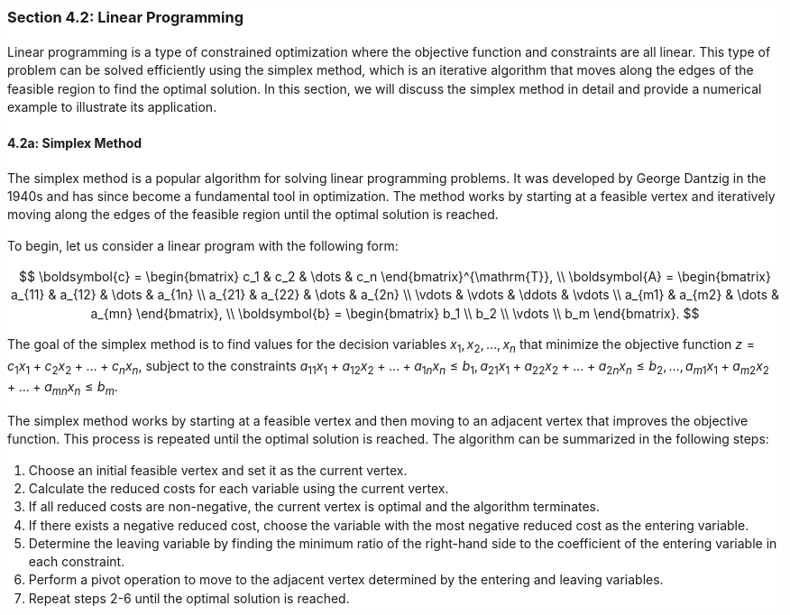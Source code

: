 ### Section 4.2: Linear Programming

Linear programming is a type of constrained optimization where the objective function and constraints are all linear. This type of problem can be solved efficiently using the simplex method, which is an iterative algorithm that moves along the edges of the feasible region to find the optimal solution. In this section, we will discuss the simplex method in detail and provide a numerical example to illustrate its application.

#### 4.2a: Simplex Method

The simplex method is a popular algorithm for solving linear programming problems. It was developed by George Dantzig in the 1940s and has since become a fundamental tool in optimization. The method works by starting at a feasible vertex and iteratively moving along the edges of the feasible region until the optimal solution is reached.

To begin, let us consider a linear program with the following form:

$$
\boldsymbol{c} =
\begin{bmatrix}
c_1 & c_2 & \dots & c_n
\end{bmatrix}^{\mathrm{T}}, \\
\boldsymbol{A} =
\begin{bmatrix}
a_{11} & a_{12} & \dots & a_{1n} \\
a_{21} & a_{22} & \dots & a_{2n} \\
\vdots & \vdots & \ddots & \vdots \\
a_{m1} & a_{m2} & \dots & a_{mn}
\end{bmatrix}, \\
\boldsymbol{b} =
\begin{bmatrix}
b_1 \\
b_2 \\
\vdots \\
b_m
\end{bmatrix}.
$$

The goal of the simplex method is to find values for the decision variables $x_1, x_2, \dots, x_n$ that minimize the objective function $z = c_1x_1 + c_2x_2 + \dots + c_nx_n$, subject to the constraints $a_{11}x_1 + a_{12}x_2 + \dots + a_{1n}x_n \leq b_1, a_{21}x_1 + a_{22}x_2 + \dots + a_{2n}x_n \leq b_2, \dots, a_{m1}x_1 + a_{m2}x_2 + \dots + a_{mn}x_n \leq b_m$.

The simplex method works by starting at a feasible vertex and then moving to an adjacent vertex that improves the objective function. This process is repeated until the optimal solution is reached. The algorithm can be summarized in the following steps:

1. Choose an initial feasible vertex and set it as the current vertex.
2. Calculate the reduced costs for each variable using the current vertex.
3. If all reduced costs are non-negative, the current vertex is optimal and the algorithm terminates.
4. If there exists a negative reduced cost, choose the variable with the most negative reduced cost as the entering variable.
5. Determine the leaving variable by finding the minimum ratio of the right-hand side to the coefficient of the entering variable in each constraint.
6. Perform a pivot operation to move to the adjacent vertex determined by the entering and leaving variables.
7. Repeat steps 2-6 until the optimal solution is reached.
